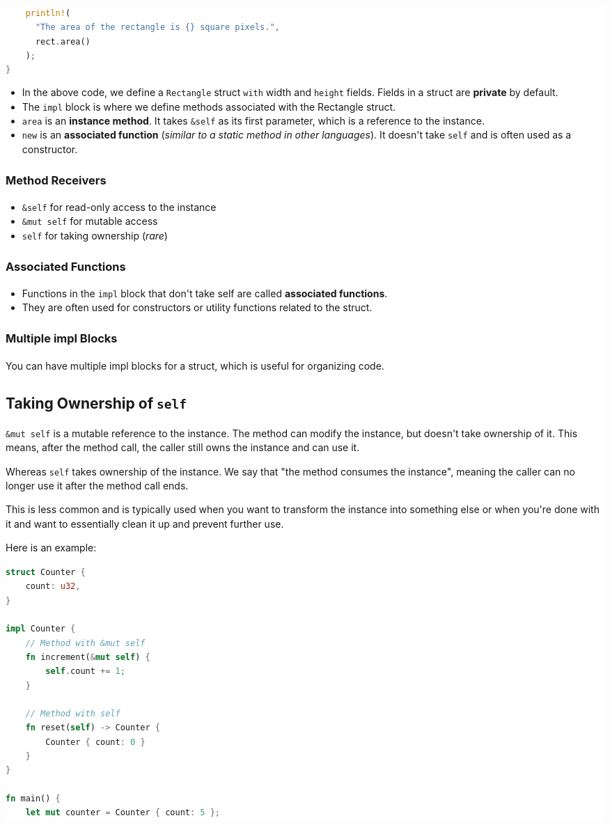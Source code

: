 ```rust
    println!(
      "The area of the rectangle is {} square pixels.", 
      rect.area()
    );
}
```

* In the above code, we define a `Rectangle` struct `with` width and `height` 
 fields. Fields in a struct are **private** by default.
* The `impl` block is where we define methods associated with the Rectangle struct.
* `area` is an **instance method**. It takes `&self` as its first parameter, which 
  is a reference to the instance.
* `new` is an **associated function** (*similar to a static method in other 
  languages*). It doesn't take `self` and is often used as a constructor.

### Method Receivers

* `&self` for read-only access to the instance
* `&mut self` for mutable access
* `self` for taking ownership (*rare*)

### Associated Functions

* Functions in the `impl` block that don't take self are called **associated 
  functions**.
* They are often used for constructors or utility functions related to the struct.


### Multiple impl Blocks

You can have multiple impl blocks for a struct, which is useful for organizing code.

## Taking Ownership of `self`

`&mut self` is a mutable reference to the instance. The method can modify the 
instance, but doesn't take ownership of it. This means, after the method call, 
the caller still owns the instance and can use it.

Whereas `self` takes ownership of the instance. We say that "the method consumes 
the instance", meaning the caller can no longer use it after the method call ends.

This is less common and is typically used when you want to transform the 
instance into something else or when you're done with it and want to essentially
clean it up and prevent further use.

Here is an example:

```rust
struct Counter {
    count: u32,
}

impl Counter {
    // Method with &mut self
    fn increment(&mut self) {
        self.count += 1;
    }

    // Method with self
    fn reset(self) -> Counter {
        Counter { count: 0 }
    }
}

fn main() {
    let mut counter = Counter { count: 5 };
```